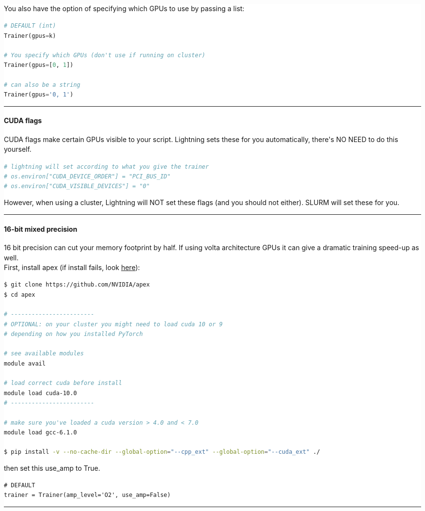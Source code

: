 You also have the option of specifying which GPUs to use by passing a list:   

```python
# DEFAULT (int)
Trainer(gpus=k)  

# You specify which GPUs (don't use if running on cluster)  
Trainer(gpus=[0, 1])  

# can also be a string
Trainer(gpus='0, 1')
```

---
#### CUDA flags   
CUDA flags make certain GPUs visible to your script. 
Lightning sets these for you automatically, there's NO NEED to do this yourself.
```python
# lightning will set according to what you give the trainer
# os.environ["CUDA_DEVICE_ORDER"] = "PCI_BUS_ID"
# os.environ["CUDA_VISIBLE_DEVICES"] = "0"
```

However, when using a cluster, Lightning will NOT set these flags (and you should not either). 
SLURM will set these for you.   

---
#### 16-bit mixed precision
16 bit precision can cut your memory footprint by half. If using volta architecture GPUs it can give a dramatic training speed-up as well.    
First, install apex (if install fails, look [here](https://github.com/NVIDIA/apex)):
```bash
$ git clone https://github.com/NVIDIA/apex
$ cd apex

# ------------------------
# OPTIONAL: on your cluster you might need to load cuda 10 or 9
# depending on how you installed PyTorch

# see available modules
module avail

# load correct cuda before install
module load cuda-10.0
# ------------------------

# make sure you've loaded a cuda version > 4.0 and < 7.0
module load gcc-6.1.0

$ pip install -v --no-cache-dir --global-option="--cpp_ext" --global-option="--cuda_ext" ./
```

then set this use_amp to True.
``` {.python}
# DEFAULT
trainer = Trainer(amp_level='O2', use_amp=False)
```

---